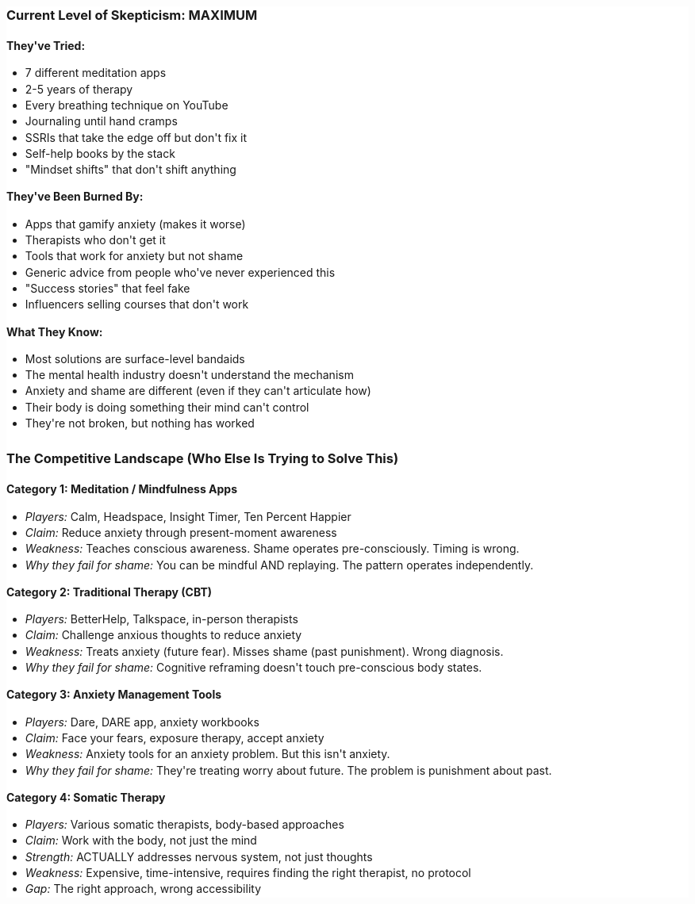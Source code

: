 ### Current Level of Skepticism: MAXIMUM

**They've Tried:**
- 7 different meditation apps
- 2-5 years of therapy
- Every breathing technique on YouTube
- Journaling until hand cramps
- SSRIs that take the edge off but don't fix it
- Self-help books by the stack
- "Mindset shifts" that don't shift anything

**They've Been Burned By:**
- Apps that gamify anxiety (makes it worse)
- Therapists who don't get it
- Tools that work for anxiety but not shame
- Generic advice from people who've never experienced this
- "Success stories" that feel fake
- Influencers selling courses that don't work

**What They Know:**
- Most solutions are surface-level bandaids
- The mental health industry doesn't understand the mechanism
- Anxiety and shame are different (even if they can't articulate how)
- Their body is doing something their mind can't control
- They're not broken, but nothing has worked

### The Competitive Landscape (Who Else Is Trying to Solve This)

**Category 1: Meditation / Mindfulness Apps**
- *Players:* Calm, Headspace, Insight Timer, Ten Percent Happier
- *Claim:* Reduce anxiety through present-moment awareness
- *Weakness:* Teaches conscious awareness. Shame operates pre-consciously. Timing is wrong.
- *Why they fail for shame:* You can be mindful AND replaying. The pattern operates independently.

**Category 2: Traditional Therapy (CBT)**
- *Players:* BetterHelp, Talkspace, in-person therapists
- *Claim:* Challenge anxious thoughts to reduce anxiety
- *Weakness:* Treats anxiety (future fear). Misses shame (past punishment). Wrong diagnosis.
- *Why they fail for shame:* Cognitive reframing doesn't touch pre-conscious body states.

**Category 3: Anxiety Management Tools**
- *Players:* Dare, DARE app, anxiety workbooks
- *Claim:* Face your fears, exposure therapy, accept anxiety
- *Weakness:* Anxiety tools for an anxiety problem. But this isn't anxiety.
- *Why they fail for shame:* They're treating worry about future. The problem is punishment about past.

**Category 4: Somatic Therapy**
- *Players:* Various somatic therapists, body-based approaches
- *Claim:* Work with the body, not just the mind
- *Strength:* ACTUALLY addresses nervous system, not just thoughts
- *Weakness:* Expensive, time-intensive, requires finding the right therapist, no protocol
- *Gap:* The right approach, wrong accessibility
